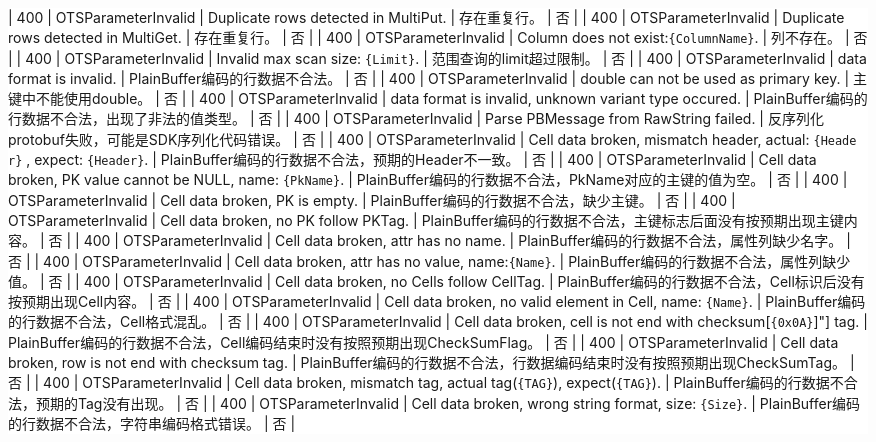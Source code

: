 | 400        | OTSParameterInvalid    | Duplicate rows detected in MultiPut.                                                                                                                                              | 存在重复行。                                                                   | 否  |
| 400        | OTSParameterInvalid    | Duplicate rows detected in MultiGet.                                                                                                                                              | 存在重复行。                                                                   | 否  |
| 400        | OTSParameterInvalid    | Column does not exist:`{ColumnName}`.                                                                                                                        | 列不存在。                                                                    | 否  |
| 400        | OTSParameterInvalid    | Invalid max scan size: `{Limit}`.                                                                                                                            | 范围查询的limit超过限制。                                                          | 否  |
| 400        | OTSParameterInvalid    | data format is invalid.                                                                                                                                                           | PlainBuffer编码的行数据不合法。                                                    | 否  |
| 400        | OTSParameterInvalid    | double can not be used as primary key.                                                                                                                                            | 主键中不能使用double。                                                           | 否  |
| 400        | OTSParameterInvalid    | data format is invalid, unknown variant type occured.                                                                                                                             | PlainBuffer编码的行数据不合法，出现了非法的值类型。                                          | 否  |
| 400        | OTSParameterInvalid    | Parse PBMessage from RawString failed.                                                                                                                                            | 反序列化protobuf失败，可能是SDK序列化代码错误。                                            | 否  |
| 400        | OTSParameterInvalid    | Cell data broken, mismatch header, actual: `{Header}` , expect: `{Header}`.                                                             | PlainBuffer编码的行数据不合法，预期的Header不一致。                                       | 否  |
| 400        | OTSParameterInvalid    | Cell data broken, PK value cannot be NULL, name: `{PkName}`.                                                                                                 | PlainBuffer编码的行数据不合法，PkName对应的主键的值为空。                                    | 否  |
| 400        | OTSParameterInvalid    | Cell data broken, PK is empty.                                                                                                                                                    | PlainBuffer编码的行数据不合法，缺少主键。                                               | 否  |
| 400        | OTSParameterInvalid    | Cell data broken, no PK follow PKTag.                                                                                                                                             | PlainBuffer编码的行数据不合法，主键标志后面没有按预期出现主键内容。                                  | 否  |
| 400        | OTSParameterInvalid    | Cell data broken, attr has no name.                                                                                                                                               | PlainBuffer编码的行数据不合法，属性列缺少名字。                                            | 否  |
| 400        | OTSParameterInvalid    | Cell data broken, attr has no value, name:`{Name}`.                                                                                                          | PlainBuffer编码的行数据不合法，属性列缺少值。                                             | 否  |
| 400        | OTSParameterInvalid    | Cell data broken, no Cells follow CellTag.                                                                                                                                        | PlainBuffer编码的行数据不合法，Cell标识后没有按预期出现Cell内容。                               | 否  |
| 400        | OTSParameterInvalid    | Cell data broken, no valid element in Cell, name: `{Name}`.                                                                                                  | PlainBuffer编码的行数据不合法，Cell格式混乱。                                           | 否  |
| 400        | OTSParameterInvalid    | Cell data broken, cell is not end with checksum\[`{0x0A}`\]"\] tag.                                                                                          | PlainBuffer编码的行数据不合法，Cell编码结束时没有按照预期出现CheckSumFlag。                      | 否  |
| 400        | OTSParameterInvalid    | Cell data broken, row is not end with checksum tag.                                                                                                                               | PlainBuffer编码的行数据不合法，行数据编码结束时没有按照预期出现CheckSumTag。                        | 否  |
| 400        | OTSParameterInvalid    | Cell data broken, mismatch tag, actual tag(`{TAG}`), expect(`{TAG}`).                                                                   | PlainBuffer编码的行数据不合法，预期的Tag没有出现。                                         | 否  |
| 400        | OTSParameterInvalid    | Cell data broken, wrong string format, size: `{Size}`.                                                                                                       | PlainBuffer编码的行数据不合法，字符串编码格式错误。                                          | 否  |